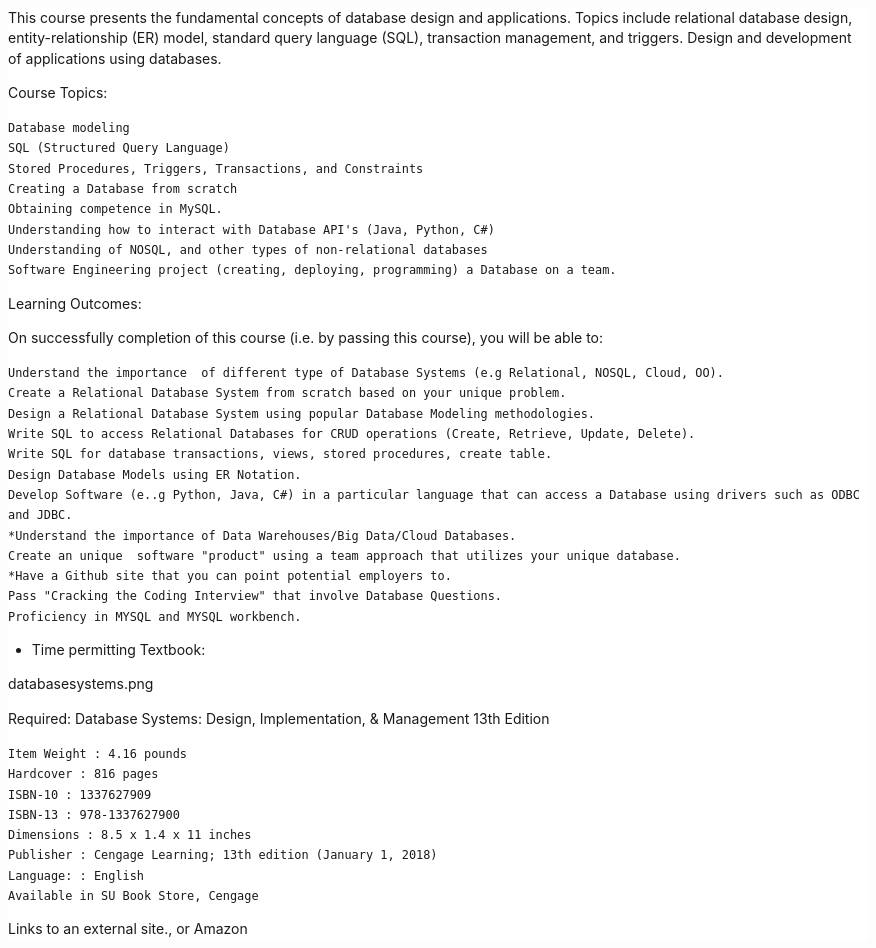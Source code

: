 This  course  presents  the  fundamental  concepts  of  database  design  and  applications.  Topics  include relational  database  design,  entity-relationship  (ER)  model,  standard  query  language  (SQL),  transaction management, and triggers. Design and development of applications using databases.

 
Course Topics: 

    Database modeling
    SQL (Structured Query Language)
    Stored Procedures, Triggers, Transactions, and Constraints
    Creating a Database from scratch
    Obtaining competence in MySQL.
    Understanding how to interact with Database API's (Java, Python, C#)
    Understanding of NOSQL, and other types of non-relational databases
    Software Engineering project (creating, deploying, programming) a Database on a team.

 
Learning Outcomes:

On successfully completion of this course (i.e. by passing this course), you will be able to:

    Understand the importance  of different type of Database Systems (e.g Relational, NOSQL, Cloud, OO).
    Create a Relational Database System from scratch based on your unique problem.
    Design a Relational Database System using popular Database Modeling methodologies.
    Write SQL to access Relational Databases for CRUD operations (Create, Retrieve, Update, Delete).
    Write SQL for database transactions, views, stored procedures, create table.
    Design Database Models using ER Notation.
    Develop Software (e..g Python, Java, C#) in a particular language that can access a Database using drivers such as ODBC and JDBC.
    *Understand the importance of Data Warehouses/Big Data/Cloud Databases.  
    Create an unique  software "product" using a team approach that utilizes your unique database. 
    *Have a Github site that you can point potential employers to.
    Pass "Cracking the Coding Interview" that involve Database Questions.
    Proficiency in MYSQL and MYSQL workbench.

* Time permitting
Textbook:

databasesystems.png
	

Required:
Database Systems: Design, Implementation, & Management 13th Edition

    Item Weight : 4.16 pounds
    Hardcover : 816 pages
    ISBN-10 : 1337627909
    ISBN-13 : 978-1337627900
    Dimensions : 8.5 x 1.4 x 11 inches
    Publisher : Cengage Learning; 13th edition (January 1, 2018)
    Language: : English
    Available in SU Book Store, Cengage 

Links to an external site., or Amazon
